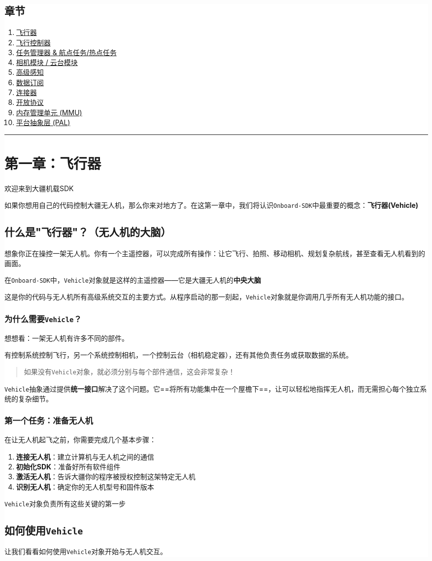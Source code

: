 ## 章节

1. [飞行器](01_vehicle_.md)
2. [飞行控制器](02_flightcontroller_.md)
3. [任务管理器 & 航点任务/热点任务](03_missionmanager___waypointmission_hotpointmission_.md)
4. [相机模块 / 云台模块](04_cameramodule___gimbalmodule_.md)
5. [高级感知](05_advancedsensing_.md)
6. [数据订阅](06_datasubscription_.md)
7. [连接器](07_linker_.md)
8. [开放协议](08_open_protocol_.md)
9. [内存管理单元 (MMU)](09_memory_management_unit__mmu__.md)
10. [平台抽象层 (PAL)](10_platform_abstraction_layer__pal__.md)

---

# 第一章：飞行器

欢迎来到大疆机载SDK

如果你想用自己的代码控制大疆无人机，那么你来对地方了。在这第一章中，我们将认识`Onboard-SDK`中最重要的概念：**飞行器(Vehicle)**

## 什么是"飞行器"？（无人机的大脑）

想象你正在操控一架无人机。你有一个主遥控器，可以完成所有操作：让它飞行、拍照、移动相机、规划复杂航线，甚至查看无人机看到的画面。

在`Onboard-SDK`中，`Vehicle`对象就是这样的主遥控器——它是大疆无人机的**中央大脑**

这是你的代码与无人机所有高级系统交互的主要方式。从程序启动的那一刻起，`Vehicle`对象就是你调用几乎所有无人机功能的接口。

### 为什么需要`Vehicle`？

想想看：一架无人机有许多不同的部件。

有控制系统控制飞行，另一个系统控制相机，一个控制云台（相机稳定器），还有其他负责任务或获取数据的系统。

> 如果没有`Vehicle`对象，就必须分别与每个部件通信，这会非常复杂！

`Vehicle`抽象通过提供**统一接口**解决了这个问题。它==将所有功能集中在一个屋檐下==，让可以轻松地指挥无人机，而无需担心每个独立系统的复杂细节。

### 第一个任务：准备无人机

在让无人机起飞之前，你需要完成几个基本步骤：

1.  **连接无人机**：建立计算机与无人机之间的通信
2.  **初始化SDK**：准备好所有软件组件
3.  **激活无人机**：告诉大疆你的程序被授权控制这架特定无人机
4.  **识别无人机**：确定你的无人机型号和固件版本

`Vehicle`对象负责所有这些关键的第一步

## 如何使用`Vehicle`

让我们看看如何使用`Vehicle`对象开始与无人机交互。
